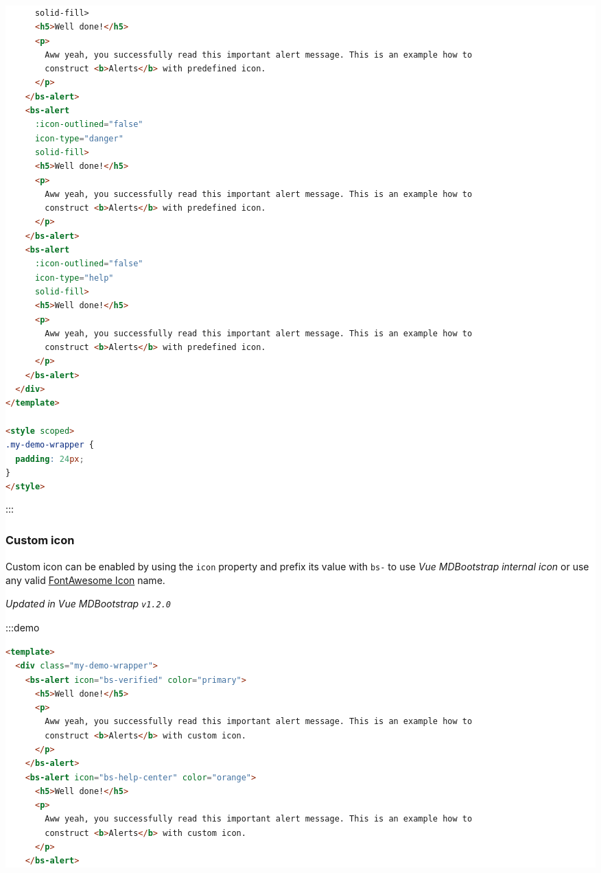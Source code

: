 ```html
      solid-fill>
      <h5>Well done!</h5>
      <p>
        Aww yeah, you successfully read this important alert message. This is an example how to
        construct <b>Alerts</b> with predefined icon.
      </p>
    </bs-alert>
    <bs-alert 
      :icon-outlined="false" 
      icon-type="danger" 
      solid-fill>
      <h5>Well done!</h5>
      <p>
        Aww yeah, you successfully read this important alert message. This is an example how to
        construct <b>Alerts</b> with predefined icon.
      </p>
    </bs-alert>
    <bs-alert 
      :icon-outlined="false" 
      icon-type="help" 
      solid-fill>
      <h5>Well done!</h5>
      <p>
        Aww yeah, you successfully read this important alert message. This is an example how to
        construct <b>Alerts</b> with predefined icon.
      </p>
    </bs-alert>
  </div>
</template>

<style scoped>
.my-demo-wrapper {
  padding: 24px;
}
</style>
```
:::


### Custom icon

Custom icon can be enabled by using the `icon` property and prefix its value with 
`bs-` to use *Vue MDBootstrap internal icon* or use any valid 
[FontAwesome Icon](https://fontawesome.com/icons?d=gallery&s=solid&m=free) name.

*Updated in Vue MDBootstrap `v1.2.0`*

:::demo
```html
<template>
  <div class="my-demo-wrapper">
    <bs-alert icon="bs-verified" color="primary">
      <h5>Well done!</h5>
      <p>
        Aww yeah, you successfully read this important alert message. This is an example how to
        construct <b>Alerts</b> with custom icon.
      </p>
    </bs-alert>
    <bs-alert icon="bs-help-center" color="orange">
      <h5>Well done!</h5>
      <p>
        Aww yeah, you successfully read this important alert message. This is an example how to
        construct <b>Alerts</b> with custom icon.
      </p>
    </bs-alert>
```